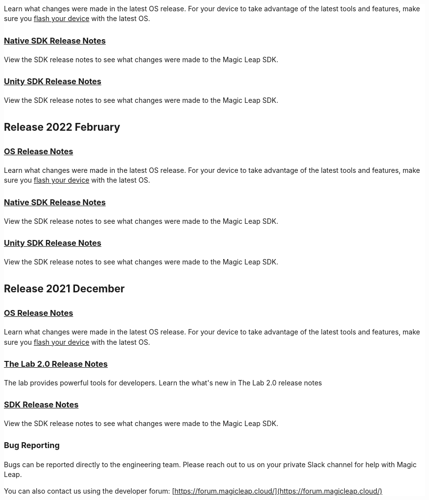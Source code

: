 Learn what changes were made in the latest OS release. For your device to take advantage of the latest tools and features, make sure you [flash your device](/versioned_docs/version-1.1.0-dev2/guides/device/updating-the-os/device-flashing-guide.md) with the latest OS.

### [Native SDK Release Notes](release-2022-march/sdk-release-notes.md)

View the SDK release notes to see what changes were made to the Magic Leap SDK.

### [Unity SDK Release Notes](release-2022-march/unity-sdk-release-notes.md)

View the SDK release notes to see what changes were made to the Magic Leap SDK.

## Release 2022 February

### [OS Release Notes](release-2022-feb/os-release-notes/os-release-notes.md)

Learn what changes were made in the latest OS release. For your device to take advantage of the latest tools and features, make sure you [flash your device](/versioned_docs/version-1.1.0-dev2/guides/device/updating-the-os/device-flashing-guide.md) with the latest OS.

### [Native SDK Release Notes](release-2022-feb/sdk-release-notes.md)

View the SDK release notes to see what changes were made to the Magic Leap SDK.

### [Unity SDK Release Notes](release-2022-feb/unity-sdk-release-notes.md)

View the SDK release notes to see what changes were made to the Magic Leap SDK.

## Release 2021 December

### [OS Release Notes](release-2021-december/os-release-notes/os-release-notes.md)

Learn what changes were made in the latest OS release. For your device to take advantage of the latest tools and features, make sure you [flash your device](/versioned_docs/version-1.1.0-dev2/guides/device/updating-the-os/device-flashing-guide.md) with the latest OS.

### [The Lab 2.0 Release Notes](release-2021-december/releasenotes-lab.md)

The lab provides powerful tools for developers. Learn the what's new in The Lab 2.0 release notes

### [SDK Release Notes](release-2021-december/sdk-releasenotes.md)

View the SDK release notes to see what changes were made to the Magic Leap SDK.

### Bug Reporting

Bugs can be reported directly to the engineering team. Please reach out to us on your private Slack channel for help with Magic Leap.

You can also contact us using the developer forum:
[https://forum.magicleap.cloud/](https://forum.magicleap.cloud/)
